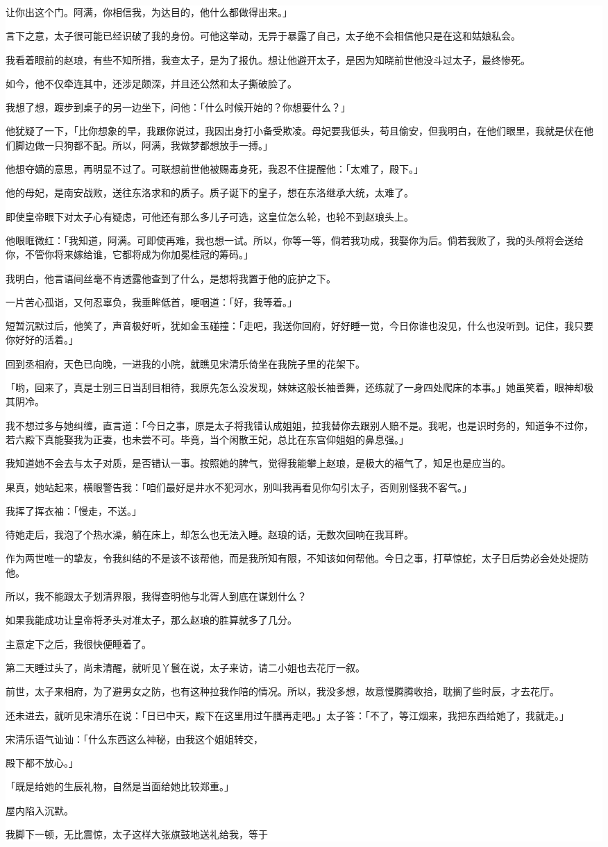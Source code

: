 让你出这个门。阿满，你相信我，为达目的，他什么都做得出来。」

言下之意，太子很可能已经识破了我的身份。可他这举动，无异于暴露了自己，太子绝不会相信他只是在这和姑娘私会。

我看着眼前的赵琅，有些不知所措，我查太子，是为了报仇。想让他避开太子，是因为知晓前世他没斗过太子，最终惨死。

如今，他不仅牵连其中，还涉足颇深，并且还公然和太子撕破脸了。

我想了想，踱步到桌子的另一边坐下，问他：「什么时候开始的？你想要什么？」

他犹疑了一下，「比你想象的早，我跟你说过，我因出身打小备受欺凌。母妃要我低头，苟且偷安，但我明白，在他们眼里，我就是伏在他们脚边做一只狗都不配。所以，阿满，我做梦都想放手一搏。」

他想夺嫡的意思，再明显不过了。可联想前世他被赐毒身死，我忍不住提醒他：「太难了，殿下。」

他的母妃，是南安战败，送往东洛求和的质子。质子诞下的皇子，想在东洛继承大统，太难了。

即使皇帝眼下对太子心有疑虑，可他还有那么多儿子可选，这皇位怎么轮，也轮不到赵琅头上。

他眼眶微红：「我知道，阿满。可即使再难，我也想一试。所以，你等一等，倘若我功成，我娶你为后。倘若我败了，我的头颅将会送给你，不管你将来嫁给谁，它都将成为你加冕桂冠的筹码。」

我明白，他言语间丝毫不肯透露他查到了什么，是想将我置于他的庇护之下。

一片苦心孤诣，又何忍辜负，我垂眸低首，哽咽道：「好，我等着。」

短暂沉默过后，他笑了，声音极好听，犹如金玉碰撞：「走吧，我送你回府，好好睡一觉，今日你谁也没见，什么也没听到。记住，我只要你好好的活着。」

回到丞相府，天色已向晚，一进我的小院，就瞧见宋清乐倚坐在我院子里的花架下。

「哟，回来了，真是士别三日当刮目相待，我原先怎么没发现，妹妹这般长袖善舞，还练就了一身四处爬床的本事。」她虽笑着，眼神却极其阴冷。

我不想过多与她纠缠，直言道：「今日之事，原是太子将我错认成姐姐，拉我替你去跟别人赔不是。我呢，也是识时务的，知道争不过你，若六殿下真能娶我为正妻，也未尝不可。毕竟，当个闲散王妃，总比在东宫仰姐姐的鼻息强。」

我知道她不会去与太子对质，是否错认一事。按照她的脾气，觉得我能攀上赵琅，是极大的福气了，知足也是应当的。

果真，她站起来，横眼警告我：「咱们最好是井水不犯河水，别叫我再看见你勾引太子，否则别怪我不客气。」

我挥了挥衣袖：「慢走，不送。」

待她走后，我泡了个热水澡，躺在床上，却怎么也无法入睡。赵琅的话，无数次回响在我耳畔。

作为两世唯一的挚友，令我纠结的不是该不该帮他，而是我所知有限，不知该如何帮他。今日之事，打草惊蛇，太子日后势必会处处提防他。

所以，我不能跟太子划清界限，我得查明他与北胥人到底在谋划什么？

如果我能成功让皇帝将矛头对准太子，那么赵琅的胜算就多了几分。

主意定下之后，我很快便睡着了。

第二天睡过头了，尚未清醒，就听见丫鬟在说，太子来访，请二小姐也去花厅一叙。

前世，太子来相府，为了避男女之防，也有这种拉我作陪的情况。所以，我没多想，故意慢腾腾收拾，耽搁了些时辰，才去花厅。

还未进去，就听见宋清乐在说：「日已中天，殿下在这里用过午膳再走吧。」太子答：「不了，等江烟来，我把东西给她了，我就走。」

宋清乐语气讪讪：「什么东西这么神秘，由我这个姐姐转交，

殿下都不放心。」

「既是给她的生辰礼物，自然是当面给她比较郑重。」

屋内陷入沉默。

我脚下一顿，无比震惊，太子这样大张旗鼓地送礼给我，等于

